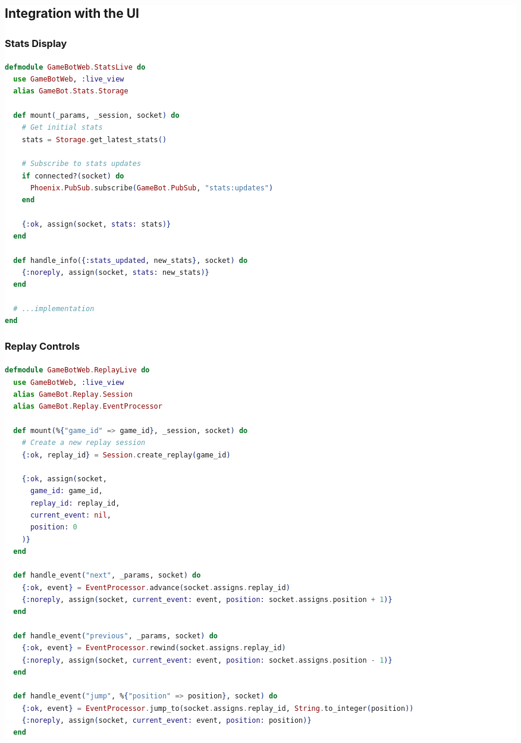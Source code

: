 ## Integration with the UI

### Stats Display

```elixir
defmodule GameBotWeb.StatsLive do
  use GameBotWeb, :live_view
  alias GameBot.Stats.Storage
  
  def mount(_params, _session, socket) do
    # Get initial stats
    stats = Storage.get_latest_stats()
    
    # Subscribe to stats updates
    if connected?(socket) do
      Phoenix.PubSub.subscribe(GameBot.PubSub, "stats:updates")
    end
    
    {:ok, assign(socket, stats: stats)}
  end
  
  def handle_info({:stats_updated, new_stats}, socket) do
    {:noreply, assign(socket, stats: new_stats)}
  end
  
  # ...implementation
end
```

### Replay Controls

```elixir
defmodule GameBotWeb.ReplayLive do
  use GameBotWeb, :live_view
  alias GameBot.Replay.Session
  alias GameBot.Replay.EventProcessor
  
  def mount(%{"game_id" => game_id}, _session, socket) do
    # Create a new replay session
    {:ok, replay_id} = Session.create_replay(game_id)
    
    {:ok, assign(socket, 
      game_id: game_id,
      replay_id: replay_id,
      current_event: nil,
      position: 0
    )}
  end
  
  def handle_event("next", _params, socket) do
    {:ok, event} = EventProcessor.advance(socket.assigns.replay_id)
    {:noreply, assign(socket, current_event: event, position: socket.assigns.position + 1)}
  end
  
  def handle_event("previous", _params, socket) do
    {:ok, event} = EventProcessor.rewind(socket.assigns.replay_id)
    {:noreply, assign(socket, current_event: event, position: socket.assigns.position - 1)}
  end
  
  def handle_event("jump", %{"position" => position}, socket) do
    {:ok, event} = EventProcessor.jump_to(socket.assigns.replay_id, String.to_integer(position))
    {:noreply, assign(socket, current_event: event, position: position)}
  end
```